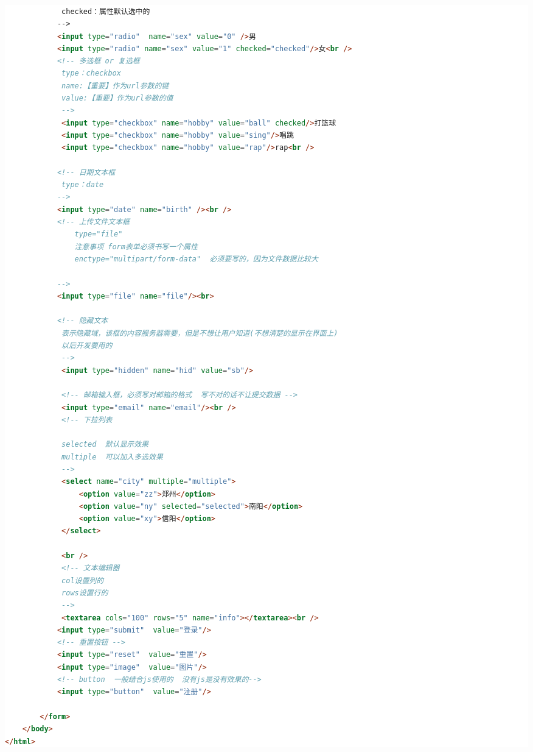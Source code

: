```html
			 checked：属性默认选中的
			-->
			<input type="radio"  name="sex" value="0" />男
			<input type="radio" name="sex" value="1" checked="checked"/>女<br />
			<!-- 多选框 or 复选框
			 type：checkbox
			 name:【重要】作为url参数的键
			 value:【重要】作为url参数的值
			 -->
			 <input type="checkbox" name="hobby" value="ball" checked/>打篮球
			 <input type="checkbox" name="hobby" value="sing"/>唱跳
			 <input type="checkbox" name="hobby" value="rap"/>rap<br />
			
			<!-- 日期文本框 
			 type：date
			-->
			<input type="date" name="birth" /><br />
			<!-- 上传文件文本框 
				type="file"
				注意事项 form表单必须书写一个属性
				enctype="multipart/form-data"  必须要写的，因为文件数据比较大
				
			-->
			<input type="file" name="file"/><br>
			
			<!-- 隐藏文本
			 表示隐藏域，该框的内容服务器需要，但是不想让用户知道(不想清楚的显示在界面上)
			 以后开发要用的
			 -->
			 <input type="hidden" name="hid" value="sb"/>
			 
			 <!-- 邮箱输入框，必须写对邮箱的格式  写不对的话不让提交数据 -->
			 <input type="email" name="email"/><br />
			 <!-- 下拉列表 
			 
			 selected  默认显示效果
			 multiple  可以加入多选效果
			 -->
			 <select name="city" multiple="multiple">
				 <option value="zz">郑州</option>
				 <option value="ny" selected="selected">南阳</option>
				 <option value="xy">信阳</option>
			 </select>
			 
			 <br />
			 <!-- 文本编辑器 
			 col设置列的
			 rows设置行的
			 -->
			 <textarea cols="100" rows="5" name="info"></textarea><br />
			<input type="submit"  value="登录"/>
			<!-- 重置按钮 -->
			<input type="reset"  value="重置"/>
			<input type="image"  value="图片"/>
			<!-- button  一般结合js使用的  没有js是没有效果的-->
			<input type="button"  value="注册"/>
			
		</form>
	</body>
</html>

```
